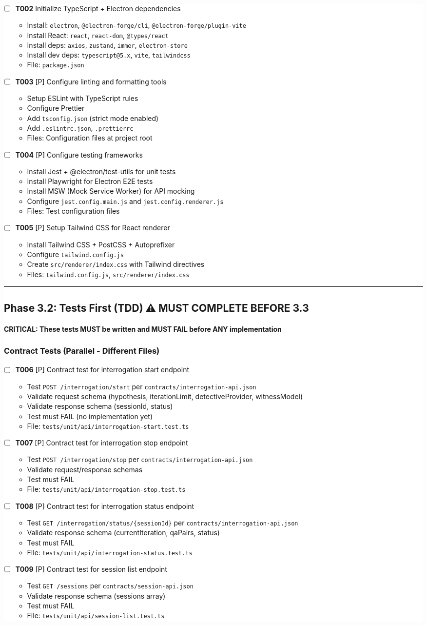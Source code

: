 - [ ] **T002** Initialize TypeScript + Electron dependencies
  - Install: `electron`, `@electron-forge/cli`, `@electron-forge/plugin-vite`
  - Install React: `react`, `react-dom`, `@types/react`
  - Install deps: `axios`, `zustand`, `immer`, `electron-store`
  - Install dev deps: `typescript@5.x`, `vite`, `tailwindcss`
  - File: `package.json`

- [ ] **T003** [P] Configure linting and formatting tools
  - Setup ESLint with TypeScript rules
  - Configure Prettier
  - Add `tsconfig.json` (strict mode enabled)
  - Add `.eslintrc.json`, `.prettierrc`
  - Files: Configuration files at project root

- [ ] **T004** [P] Configure testing frameworks
  - Install Jest + @electron/test-utils for unit tests
  - Install Playwright for Electron E2E tests
  - Install MSW (Mock Service Worker) for API mocking
  - Configure `jest.config.main.js` and `jest.config.renderer.js`
  - Files: Test configuration files

- [ ] **T005** [P] Setup Tailwind CSS for React renderer
  - Install Tailwind CSS + PostCSS + Autoprefixer
  - Configure `tailwind.config.js`
  - Create `src/renderer/index.css` with Tailwind directives
  - Files: `tailwind.config.js`, `src/renderer/index.css`

---

## Phase 3.2: Tests First (TDD) ⚠️ MUST COMPLETE BEFORE 3.3
**CRITICAL: These tests MUST be written and MUST FAIL before ANY implementation**

### Contract Tests (Parallel - Different Files)

- [ ] **T006** [P] Contract test for interrogation start endpoint
  - Test `POST /interrogation/start` per `contracts/interrogation-api.json`
  - Validate request schema (hypothesis, iterationLimit, detectiveProvider, witnessModel)
  - Validate response schema (sessionId, status)
  - Test must FAIL (no implementation yet)
  - File: `tests/unit/api/interrogation-start.test.ts`

- [ ] **T007** [P] Contract test for interrogation stop endpoint
  - Test `POST /interrogation/stop` per `contracts/interrogation-api.json`
  - Validate request/response schemas
  - Test must FAIL
  - File: `tests/unit/api/interrogation-stop.test.ts`

- [ ] **T008** [P] Contract test for interrogation status endpoint
  - Test `GET /interrogation/status/{sessionId}` per `contracts/interrogation-api.json`
  - Validate response schema (currentIteration, qaPairs, status)
  - Test must FAIL
  - File: `tests/unit/api/interrogation-status.test.ts`

- [ ] **T009** [P] Contract test for session list endpoint
  - Test `GET /sessions` per `contracts/session-api.json`
  - Validate response schema (sessions array)
  - Test must FAIL
  - File: `tests/unit/api/session-list.test.ts`
